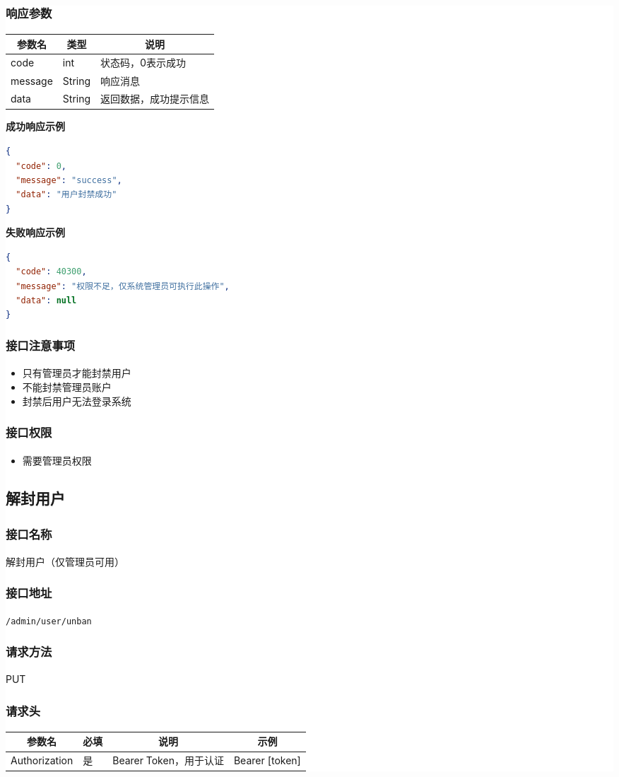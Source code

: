 ### 响应参数

| 参数名    | 类型   | 说明                 |
|----------|-------|---------------------|
| code     | int   | 状态码，0表示成功      |
| message  | String | 响应消息             |
| data     | String | 返回数据，成功提示信息 |

**成功响应示例**
```json
{
  "code": 0,
  "message": "success",
  "data": "用户封禁成功"
}
```

**失败响应示例**
```json
{
  "code": 40300,
  "message": "权限不足，仅系统管理员可执行此操作",
  "data": null
}
```

### 接口注意事项
- 只有管理员才能封禁用户
- 不能封禁管理员账户
- 封禁后用户无法登录系统

### 接口权限
- 需要管理员权限

## 解封用户

### 接口名称
解封用户（仅管理员可用）

### 接口地址
`/admin/user/unban`

### 请求方法
PUT

### 请求头
| 参数名        | 必填 | 说明                             | 示例                         |
|--------------|------|----------------------------------|------------------------------|
| Authorization | 是   | Bearer Token，用于认证            | Bearer [token]               |
